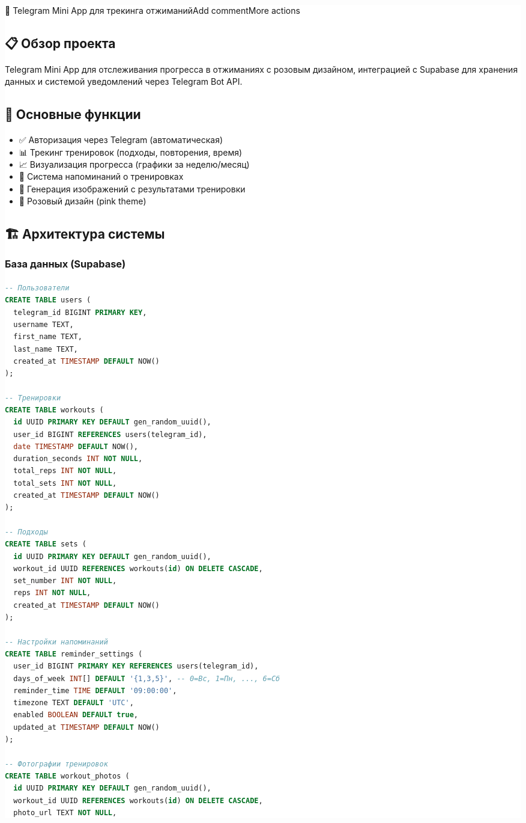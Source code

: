  💪 Telegram Mini App для трекинга отжиманийAdd commentMore actions

## 📋 Обзор проекта
Telegram Mini App для отслеживания прогресса в отжиманиях с розовым дизайном, интеграцией с Supabase для хранения данных и системой уведомлений через Telegram Bot API.

## 🎯 Основные функции
- ✅ Авторизация через Telegram (автоматическая)
- 📊 Трекинг тренировок (подходы, повторения, время)
- 📈 Визуализация прогресса (графики за неделю/месяц)
- 🔔 Система напоминаний о тренировках
- 📸 Генерация изображений с результатами тренировки
- 🎨 Розовый дизайн (pink theme)

## 🏗️ Архитектура системы

### База данных (Supabase)
```sql
-- Пользователи
CREATE TABLE users (
  telegram_id BIGINT PRIMARY KEY,
  username TEXT,
  first_name TEXT,
  last_name TEXT,
  created_at TIMESTAMP DEFAULT NOW()
);

-- Тренировки
CREATE TABLE workouts (
  id UUID PRIMARY KEY DEFAULT gen_random_uuid(),
  user_id BIGINT REFERENCES users(telegram_id),
  date TIMESTAMP DEFAULT NOW(),
  duration_seconds INT NOT NULL,
  total_reps INT NOT NULL,
  total_sets INT NOT NULL,
  created_at TIMESTAMP DEFAULT NOW()
);

-- Подходы
CREATE TABLE sets (
  id UUID PRIMARY KEY DEFAULT gen_random_uuid(),
  workout_id UUID REFERENCES workouts(id) ON DELETE CASCADE,
  set_number INT NOT NULL,
  reps INT NOT NULL,
  created_at TIMESTAMP DEFAULT NOW()
);

-- Настройки напоминаний
CREATE TABLE reminder_settings (
  user_id BIGINT PRIMARY KEY REFERENCES users(telegram_id),
  days_of_week INT[] DEFAULT '{1,3,5}', -- 0=Вс, 1=Пн, ..., 6=Сб
  reminder_time TIME DEFAULT '09:00:00',
  timezone TEXT DEFAULT 'UTC',
  enabled BOOLEAN DEFAULT true,
  updated_at TIMESTAMP DEFAULT NOW()
);

-- Фотографии тренировок
CREATE TABLE workout_photos (
  id UUID PRIMARY KEY DEFAULT gen_random_uuid(),
  workout_id UUID REFERENCES workouts(id) ON DELETE CASCADE,
  photo_url TEXT NOT NULL,
```